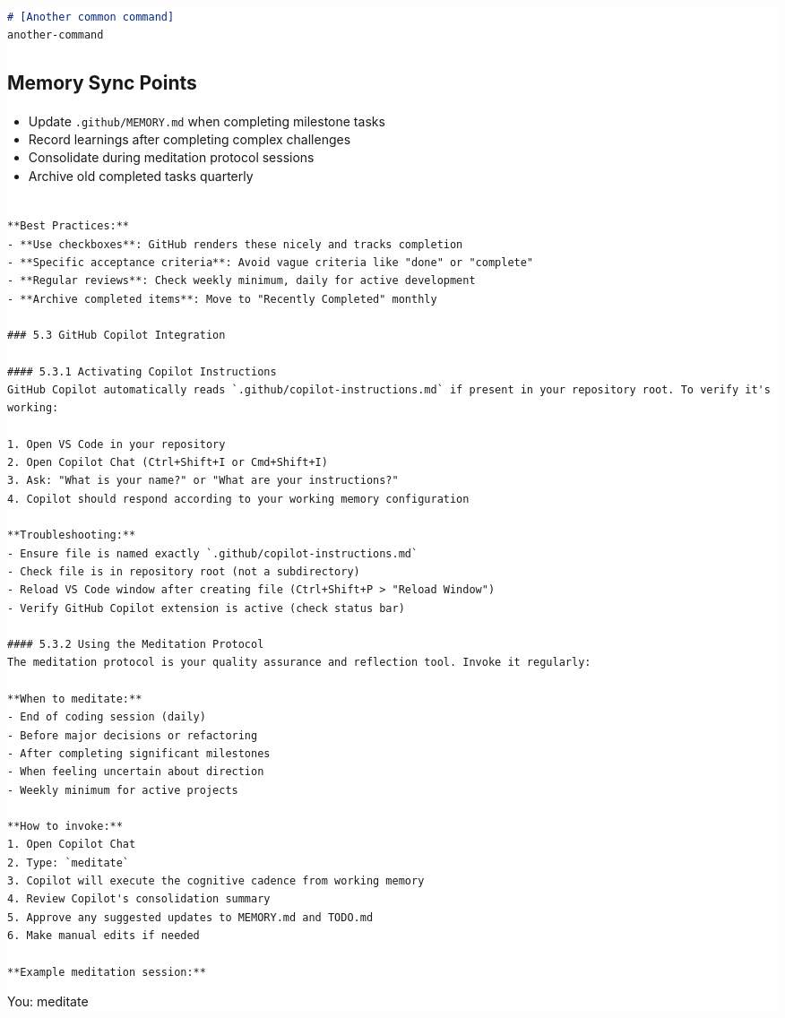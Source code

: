 ```markdown
# [Another common command]
another-command
```

## Memory Sync Points
- Update `.github/MEMORY.md` when completing milestone tasks
- Record learnings after completing complex challenges
- Consolidate during meditation protocol sessions
- Archive old completed tasks quarterly
```

**Best Practices:**
- **Use checkboxes**: GitHub renders these nicely and tracks completion
- **Specific acceptance criteria**: Avoid vague criteria like "done" or "complete"
- **Regular reviews**: Check weekly minimum, daily for active development
- **Archive completed items**: Move to "Recently Completed" monthly

### 5.3 GitHub Copilot Integration

#### 5.3.1 Activating Copilot Instructions
GitHub Copilot automatically reads `.github/copilot-instructions.md` if present in your repository root. To verify it's working:

1. Open VS Code in your repository
2. Open Copilot Chat (Ctrl+Shift+I or Cmd+Shift+I)
3. Ask: "What is your name?" or "What are your instructions?"
4. Copilot should respond according to your working memory configuration

**Troubleshooting:**
- Ensure file is named exactly `.github/copilot-instructions.md`
- Check file is in repository root (not a subdirectory)
- Reload VS Code window after creating file (Ctrl+Shift+P > "Reload Window")
- Verify GitHub Copilot extension is active (check status bar)

#### 5.3.2 Using the Meditation Protocol
The meditation protocol is your quality assurance and reflection tool. Invoke it regularly:

**When to meditate:**
- End of coding session (daily)
- Before major decisions or refactoring
- After completing significant milestones
- When feeling uncertain about direction
- Weekly minimum for active projects

**How to invoke:**
1. Open Copilot Chat
2. Type: `meditate`
3. Copilot will execute the cognitive cadence from working memory
4. Review Copilot's consolidation summary
5. Approve any suggested updates to MEMORY.md and TODO.md
6. Make manual edits if needed

**Example meditation session:**

```
You: meditate
